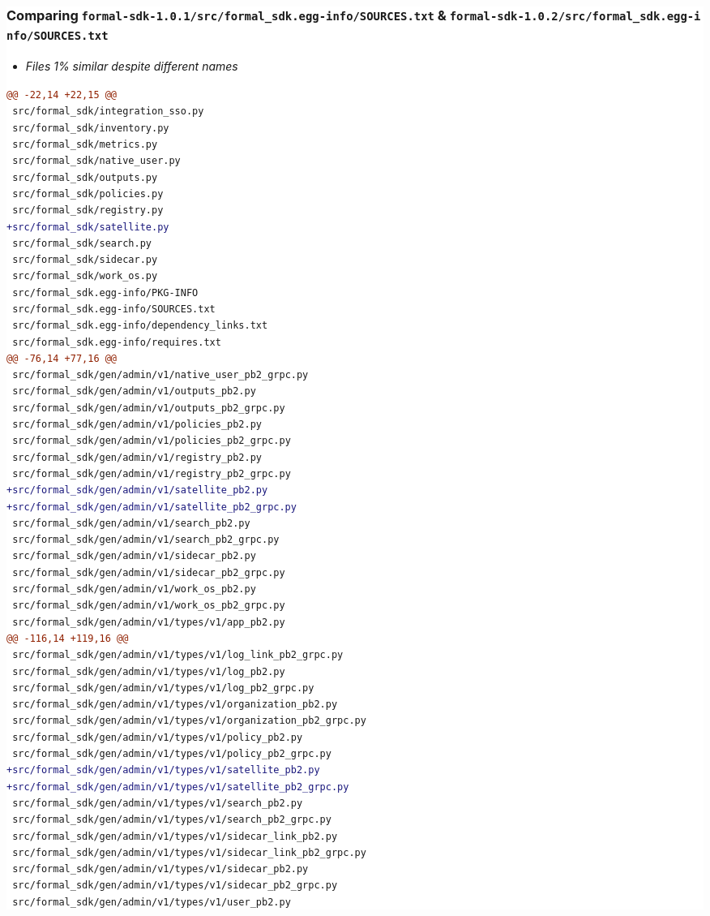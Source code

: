 ### Comparing `formal-sdk-1.0.1/src/formal_sdk.egg-info/SOURCES.txt` & `formal-sdk-1.0.2/src/formal_sdk.egg-info/SOURCES.txt`

 * *Files 1% similar despite different names*

```diff
@@ -22,14 +22,15 @@
 src/formal_sdk/integration_sso.py
 src/formal_sdk/inventory.py
 src/formal_sdk/metrics.py
 src/formal_sdk/native_user.py
 src/formal_sdk/outputs.py
 src/formal_sdk/policies.py
 src/formal_sdk/registry.py
+src/formal_sdk/satellite.py
 src/formal_sdk/search.py
 src/formal_sdk/sidecar.py
 src/formal_sdk/work_os.py
 src/formal_sdk.egg-info/PKG-INFO
 src/formal_sdk.egg-info/SOURCES.txt
 src/formal_sdk.egg-info/dependency_links.txt
 src/formal_sdk.egg-info/requires.txt
@@ -76,14 +77,16 @@
 src/formal_sdk/gen/admin/v1/native_user_pb2_grpc.py
 src/formal_sdk/gen/admin/v1/outputs_pb2.py
 src/formal_sdk/gen/admin/v1/outputs_pb2_grpc.py
 src/formal_sdk/gen/admin/v1/policies_pb2.py
 src/formal_sdk/gen/admin/v1/policies_pb2_grpc.py
 src/formal_sdk/gen/admin/v1/registry_pb2.py
 src/formal_sdk/gen/admin/v1/registry_pb2_grpc.py
+src/formal_sdk/gen/admin/v1/satellite_pb2.py
+src/formal_sdk/gen/admin/v1/satellite_pb2_grpc.py
 src/formal_sdk/gen/admin/v1/search_pb2.py
 src/formal_sdk/gen/admin/v1/search_pb2_grpc.py
 src/formal_sdk/gen/admin/v1/sidecar_pb2.py
 src/formal_sdk/gen/admin/v1/sidecar_pb2_grpc.py
 src/formal_sdk/gen/admin/v1/work_os_pb2.py
 src/formal_sdk/gen/admin/v1/work_os_pb2_grpc.py
 src/formal_sdk/gen/admin/v1/types/v1/app_pb2.py
@@ -116,14 +119,16 @@
 src/formal_sdk/gen/admin/v1/types/v1/log_link_pb2_grpc.py
 src/formal_sdk/gen/admin/v1/types/v1/log_pb2.py
 src/formal_sdk/gen/admin/v1/types/v1/log_pb2_grpc.py
 src/formal_sdk/gen/admin/v1/types/v1/organization_pb2.py
 src/formal_sdk/gen/admin/v1/types/v1/organization_pb2_grpc.py
 src/formal_sdk/gen/admin/v1/types/v1/policy_pb2.py
 src/formal_sdk/gen/admin/v1/types/v1/policy_pb2_grpc.py
+src/formal_sdk/gen/admin/v1/types/v1/satellite_pb2.py
+src/formal_sdk/gen/admin/v1/types/v1/satellite_pb2_grpc.py
 src/formal_sdk/gen/admin/v1/types/v1/search_pb2.py
 src/formal_sdk/gen/admin/v1/types/v1/search_pb2_grpc.py
 src/formal_sdk/gen/admin/v1/types/v1/sidecar_link_pb2.py
 src/formal_sdk/gen/admin/v1/types/v1/sidecar_link_pb2_grpc.py
 src/formal_sdk/gen/admin/v1/types/v1/sidecar_pb2.py
 src/formal_sdk/gen/admin/v1/types/v1/sidecar_pb2_grpc.py
 src/formal_sdk/gen/admin/v1/types/v1/user_pb2.py
```

